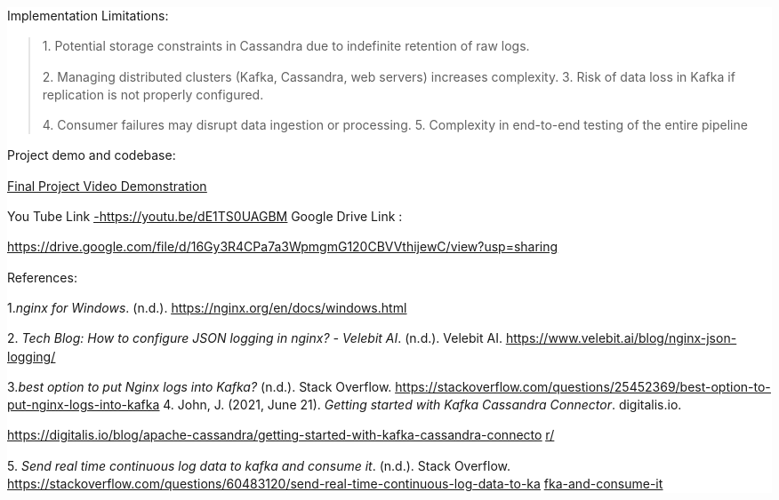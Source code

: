 Implementation Limitations:

> 1\. Potential storage constraints in Cassandra due to indefinite
> retention of raw logs.
>
> 2\. Managing distributed clusters (Kafka, Cassandra, web servers)
> increases complexity. 3. Risk of data loss in Kafka if replication is
> not properly configured.
>
> 4\. Consumer failures may disrupt data ingestion or processing. 5.
> Complexity in end-to-end testing of the entire pipeline

Project demo and codebase:

[<u>Final Project Video Demonstration</u>](https://youtu.be/dE1TS0UAGBM)

You Tube Link
[<u>-https://youtu.be/dE1TS0UAGBM</u>](https://youtu.be/dE1TS0UAGBM)
Google Drive Link :

[<u>https://drive.google.com/file/d/16Gy3R4CPa7a3WpmgmG120CBVVthijewC/view?usp=sharing</u>](https://drive.google.com/file/d/16Gy3R4CPa7a3WpmgmG120CBVVthijewC/view?usp=sharing)

References:

1.*nginx* *for* *Windows*. (n.d.).
[<u>https://nginx.org/en/docs/windows.html</u>](https://nginx.org/en/docs/windows.html)

2\. *Tech* *Blog:* *How* *to* *configure* *JSON* *logging* *in* *nginx?*
*-* *Velebit* *AI*. (n.d.). Velebit AI.
[<u>https://www.velebit.ai/blog/nginx-json-logging/</u>](https://www.velebit.ai/blog/nginx-json-logging/)

3.*best* *option* *to* *put* *Nginx* *logs* *into* *Kafka?* (n.d.).
Stack Overflow.
[<u>https://stackoverflow.com/questions/25452369/best-option-to-put-nginx-logs-into-kafka</u>](https://stackoverflow.com/questions/25452369/best-option-to-put-nginx-logs-into-kafka)
4. John, J. (2021, June 21). *Getting* *started* *with* *Kafka*
*Cassandra* *Connector*. digitalis.io.

[<u>https://digitalis.io/blog/apache-cassandra/getting-started-with-kafka-cassandra-connecto</u>](https://digitalis.io/blog/apache-cassandra/getting-started-with-kafka-cassandra-connector/)
[<u>r/</u>](https://digitalis.io/blog/apache-cassandra/getting-started-with-kafka-cassandra-connector/)

5\. *Send* *real* *time* *continuous* *log* *data* *to* *kafka* *and*
*consume* *it*. (n.d.). Stack Overflow.
[<u>https://stackoverflow.com/questions/60483120/send-real-time-continuous-log-data-to-ka</u>](https://stackoverflow.com/questions/60483120/send-real-time-continuous-log-data-to-kafka-and-consume-it)
[<u>fka-and-consume-it</u>](https://stackoverflow.com/questions/60483120/send-real-time-continuous-log-data-to-kafka-and-consume-it)
